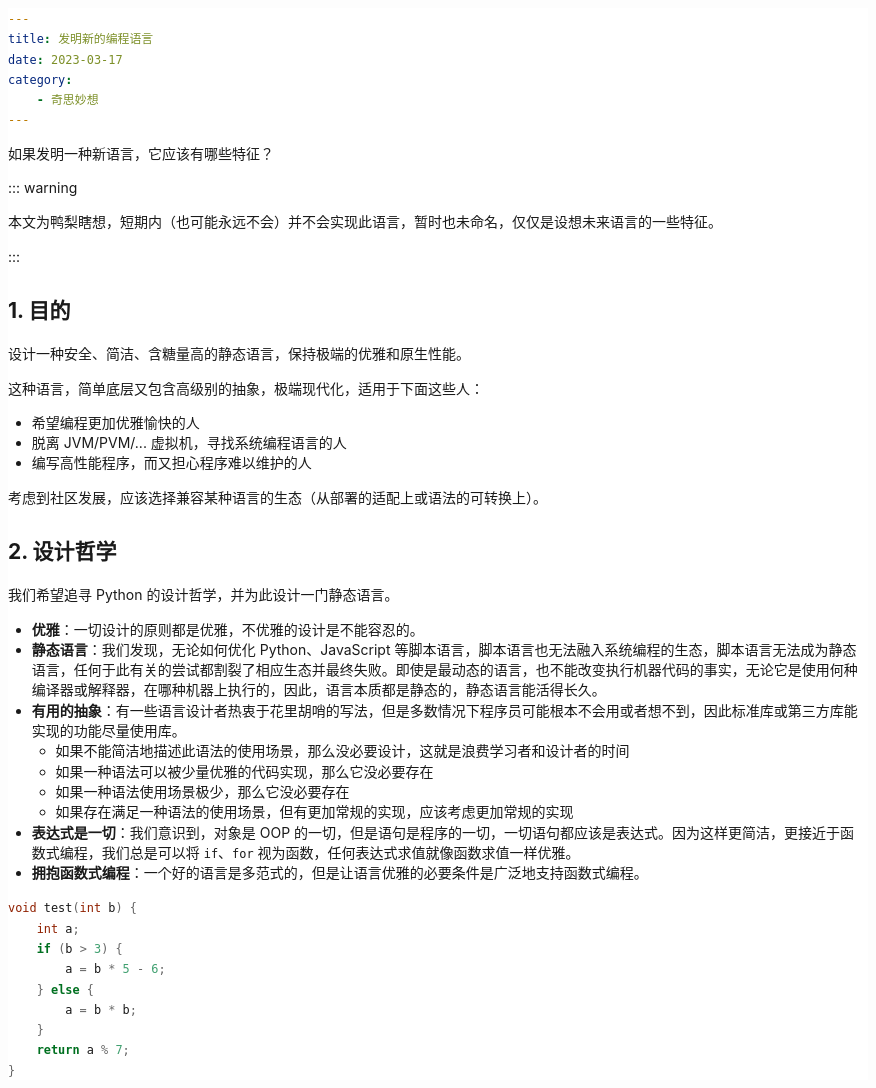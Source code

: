 ```yaml
---
title: 发明新的编程语言
date: 2023-03-17
category:
    - 奇思妙想
---
```


如果发明一种新语言，它应该有哪些特征？



::: warning

本文为鸭梨瞎想，短期内（也可能永远不会）并不会实现此语言，暂时也未命名，仅仅是设想未来语言的一些特征。

:::

## 1. 目的

设计一种安全、简洁、含糖量高的静态语言，保持极端的优雅和原生性能。

这种语言，简单底层又包含高级别的抽象，极端现代化，适用于下面这些人：
- 希望编程更加优雅愉快的人
- 脱离 JVM/PVM/... 虚拟机，寻找系统编程语言的人
- 编写高性能程序，而又担心程序难以维护的人

考虑到社区发展，应该选择兼容某种语言的生态（从部署的适配上或语法的可转换上）。

## 2. 设计哲学

我们希望追寻 Python 的设计哲学，并为此设计一门静态语言。

- **优雅**：一切设计的原则都是优雅，不优雅的设计是不能容忍的。
- **静态语言**：我们发现，无论如何优化 Python、JavaScript 等脚本语言，脚本语言也无法融入系统编程的生态，脚本语言无法成为静态语言，任何于此有关的尝试都割裂了相应生态并最终失败。即使是最动态的语言，也不能改变执行机器代码的事实，无论它是使用何种编译器或解释器，在哪种机器上执行的，因此，语言本质都是静态的，静态语言能活得长久。
- **有用的抽象**：有一些语言设计者热衷于花里胡哨的写法，但是多数情况下程序员可能根本不会用或者想不到，因此标准库或第三方库能实现的功能尽量使用库。
    - 如果不能简洁地描述此语法的使用场景，那么没必要设计，这就是浪费学习者和设计者的时间
    - 如果一种语法可以被少量优雅的代码实现，那么它没必要存在
    - 如果一种语法使用场景极少，那么它没必要存在
    - 如果存在满足一种语法的使用场景，但有更加常规的实现，应该考虑更加常规的实现
- **表达式是一切**：我们意识到，对象是 OOP 的一切，但是语句是程序的一切，一切语句都应该是表达式。因为这样更简洁，更接近于函数式编程，我们总是可以将 `if`、`for` 视为函数，任何表达式求值就像函数求值一样优雅。
- **拥抱函数式编程**：一个好的语言是多范式的，但是让语言优雅的必要条件是广泛地支持函数式编程。

```c
void test(int b) {
    int a;
    if (b > 3) {
        a = b * 5 - 6;
    } else {
        a = b * b;
    }
    return a % 7;
}
```
